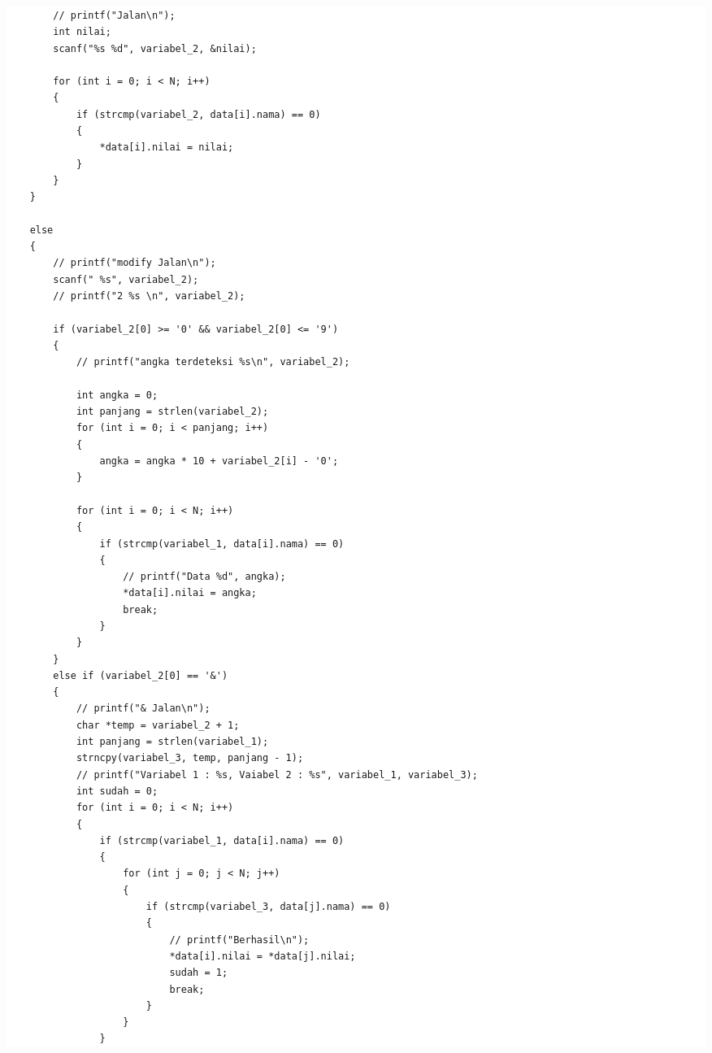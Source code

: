 ```
        // printf("Jalan\n");
        int nilai;
        scanf("%s %d", variabel_2, &nilai);

        for (int i = 0; i < N; i++)
        {
            if (strcmp(variabel_2, data[i].nama) == 0)
            {
                *data[i].nilai = nilai;
            }
        }
    }

    else
    {
        // printf("modify Jalan\n");
        scanf(" %s", variabel_2);
        // printf("2 %s \n", variabel_2);

        if (variabel_2[0] >= '0' && variabel_2[0] <= '9')
        {
            // printf("angka terdeteksi %s\n", variabel_2);

            int angka = 0;
            int panjang = strlen(variabel_2);
            for (int i = 0; i < panjang; i++)
            {
                angka = angka * 10 + variabel_2[i] - '0';
            }

            for (int i = 0; i < N; i++)
            {
                if (strcmp(variabel_1, data[i].nama) == 0)
                {
                    // printf("Data %d", angka);
                    *data[i].nilai = angka;
                    break;
                }
            }
        }
        else if (variabel_2[0] == '&')
        {
            // printf("& Jalan\n");
            char *temp = variabel_2 + 1;
            int panjang = strlen(variabel_1);
            strncpy(variabel_3, temp, panjang - 1);
            // printf("Variabel 1 : %s, Vaiabel 2 : %s", variabel_1, variabel_3);
            int sudah = 0;
            for (int i = 0; i < N; i++)
            {
                if (strcmp(variabel_1, data[i].nama) == 0)
                {
                    for (int j = 0; j < N; j++)
                    {
                        if (strcmp(variabel_3, data[j].nama) == 0)
                        {
                            // printf("Berhasil\n");
                            *data[i].nilai = *data[j].nilai;
                            sudah = 1;
                            break;
                        }
                    }
                }
```